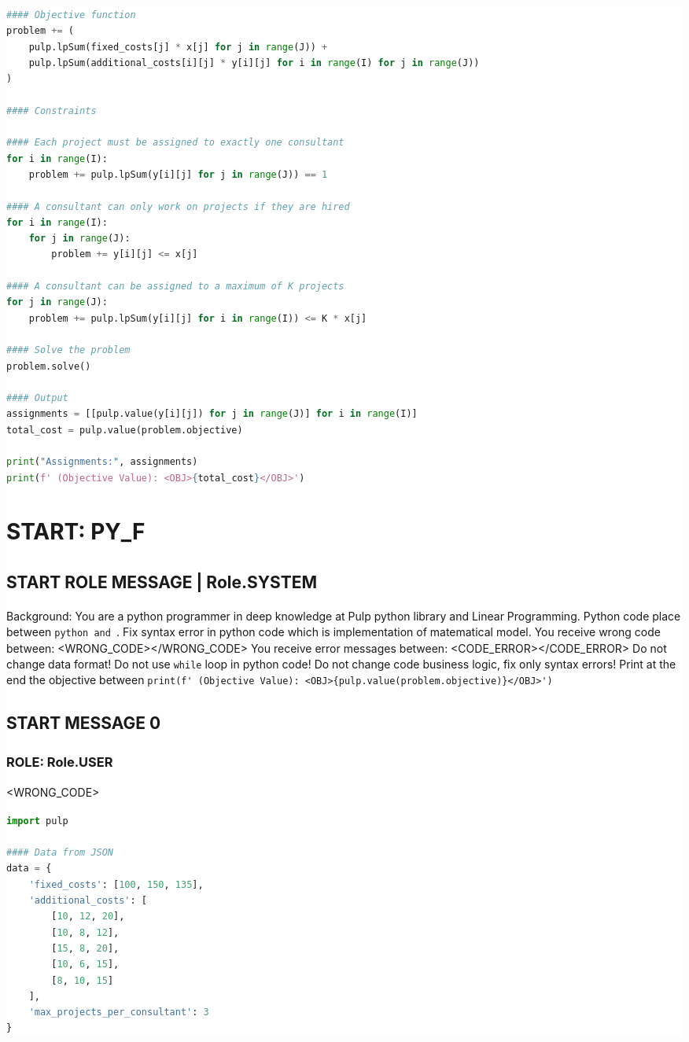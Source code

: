 ```python
#### Objective function
problem += (
    pulp.lpSum(fixed_costs[j] * x[j] for j in range(J)) +
    pulp.lpSum(additional_costs[i][j] * y[i][j] for i in range(I) for j in range(J))
)

#### Constraints

#### Each project must be assigned to exactly one consultant
for i in range(I):
    problem += pulp.lpSum(y[i][j] for j in range(J)) == 1

#### A consultant can only work on projects if they are hired
for i in range(I):
    for j in range(J):
        problem += y[i][j] <= x[j]

#### A consultant can be assigned to a maximum of K projects
for j in range(J):
    problem += pulp.lpSum(y[i][j] for i in range(I)) <= K * x[j]

#### Solve the problem
problem.solve()

#### Output
assignments = [[pulp.value(y[i][j]) for j in range(J)] for i in range(I)]
total_cost = pulp.value(problem.objective)

print("Assignments:", assignments)
print(f' (Objective Value): <OBJ>{total_cost}</OBJ>')
```


# START: PY_F 
## START ROLE MESSAGE | Role.SYSTEM 
Background: You are a python programmer in deep knowledge at Pulp python library and Linear Programming. Python code place between ```python and ```. Fix syntax error in python code which is implementation of matematical model. You receive wrong code between: <WRONG_CODE></WRONG_CODE> You receive error messages between: <CODE_ERROR></CODE_ERROR> Do not change data format! Do not use `while` loop in python code! Do not change code business logic, fix only syntax errors! Print at the end the objective between <OBJ></OBJ> `print(f' (Objective Value): <OBJ>{pulp.value(problem.objective)}</OBJ>')` 
## START MESSAGE 0 
### ROLE: Role.USER
<WRONG_CODE>
```python
import pulp

#### Data from JSON
data = {
    'fixed_costs': [100, 150, 135],
    'additional_costs': [
        [10, 12, 20],
        [10, 8, 12],
        [15, 8, 20],
        [10, 6, 15],
        [8, 10, 15]
    ],
    'max_projects_per_consultant': 3
}

```